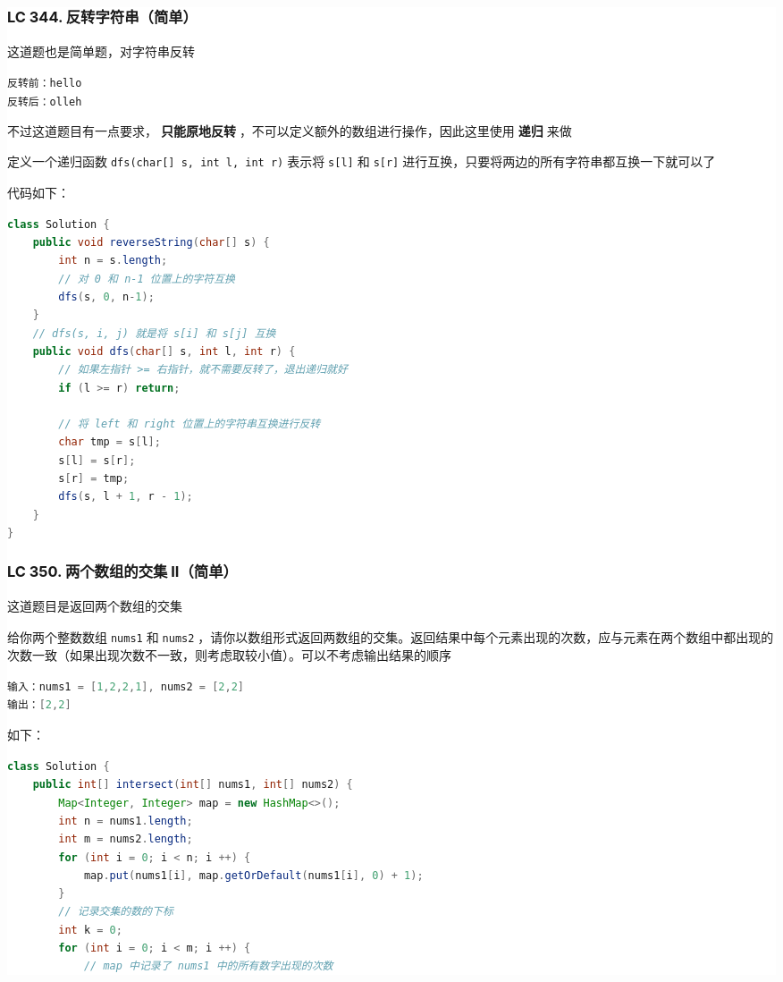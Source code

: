 



### LC 344. 反转字符串（简单）

这道题也是简单题，对字符串反转

```java
反转前：hello
反转后：olleh
```



不过这道题目有一点要求， **只能原地反转** ，不可以定义额外的数组进行操作，因此这里使用 **递归** 来做

定义一个递归函数 `dfs(char[] s, int l, int r)` 表示将 `s[l]` 和 `s[r]` 进行互换，只要将两边的所有字符串都互换一下就可以了

代码如下：

```java
class Solution {
    public void reverseString(char[] s) {
        int n = s.length;
        // 对 0 和 n-1 位置上的字符互换
        dfs(s, 0, n-1);
    }
    // dfs(s, i, j) 就是将 s[i] 和 s[j] 互换
    public void dfs(char[] s, int l, int r) {
        // 如果左指针 >= 右指针，就不需要反转了，退出递归就好
        if (l >= r) return;

        // 将 left 和 right 位置上的字符串互换进行反转
        char tmp = s[l];
        s[l] = s[r];
        s[r] = tmp;
        dfs(s, l + 1, r - 1);
    }
}
```



### LC 350. 两个数组的交集 II（简单）

这道题目是返回两个数组的交集

给你两个整数数组 `nums1` 和 `nums2` ，请你以数组形式返回两数组的交集。返回结果中每个元素出现的次数，应与元素在两个数组中都出现的次数一致（如果出现次数不一致，则考虑取较小值）。可以不考虑输出结果的顺序

```java
输入：nums1 = [1,2,2,1], nums2 = [2,2]
输出：[2,2]
```



如下：

```java
class Solution {
    public int[] intersect(int[] nums1, int[] nums2) {
        Map<Integer, Integer> map = new HashMap<>();
        int n = nums1.length;
        int m = nums2.length;
        for (int i = 0; i < n; i ++) {
            map.put(nums1[i], map.getOrDefault(nums1[i], 0) + 1);
        }
        // 记录交集的数的下标
        int k = 0; 
        for (int i = 0; i < m; i ++) {
            // map 中记录了 nums1 中的所有数字出现的次数
```